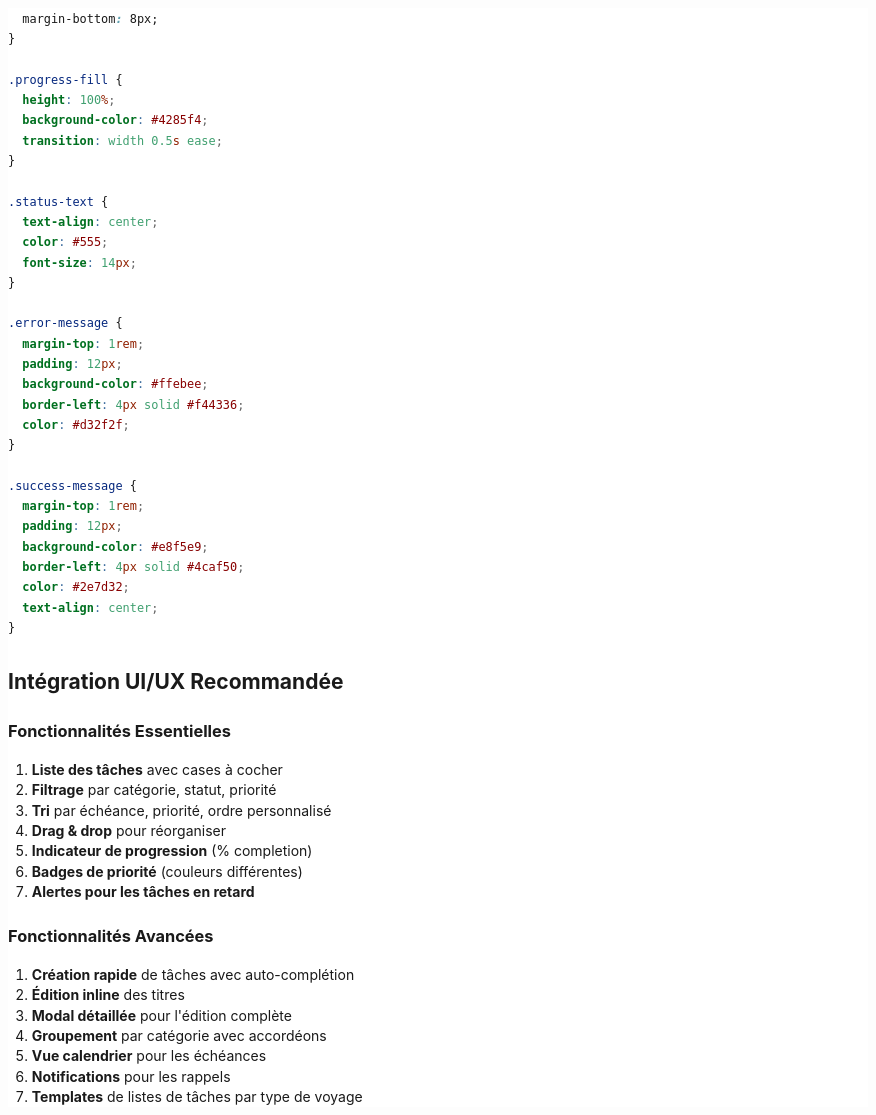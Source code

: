 ```css
  margin-bottom: 8px;
}

.progress-fill {
  height: 100%;
  background-color: #4285f4;
  transition: width 0.5s ease;
}

.status-text {
  text-align: center;
  color: #555;
  font-size: 14px;
}

.error-message {
  margin-top: 1rem;
  padding: 12px;
  background-color: #ffebee;
  border-left: 4px solid #f44336;
  color: #d32f2f;
}

.success-message {
  margin-top: 1rem;
  padding: 12px;
  background-color: #e8f5e9;
  border-left: 4px solid #4caf50;
  color: #2e7d32;
  text-align: center;
}
```

## Intégration UI/UX Recommandée

### Fonctionnalités Essentielles
1. **Liste des tâches** avec cases à cocher
2. **Filtrage** par catégorie, statut, priorité
3. **Tri** par échéance, priorité, ordre personnalisé
4. **Drag & drop** pour réorganiser
5. **Indicateur de progression** (% completion)
6. **Badges de priorité** (couleurs différentes)
7. **Alertes pour les tâches en retard**

### Fonctionnalités Avancées
1. **Création rapide** de tâches avec auto-complétion
2. **Édition inline** des titres
3. **Modal détaillée** pour l'édition complète
4. **Groupement** par catégorie avec accordéons
5. **Vue calendrier** pour les échéances
6. **Notifications** pour les rappels
7. **Templates** de listes de tâches par type de voyage
